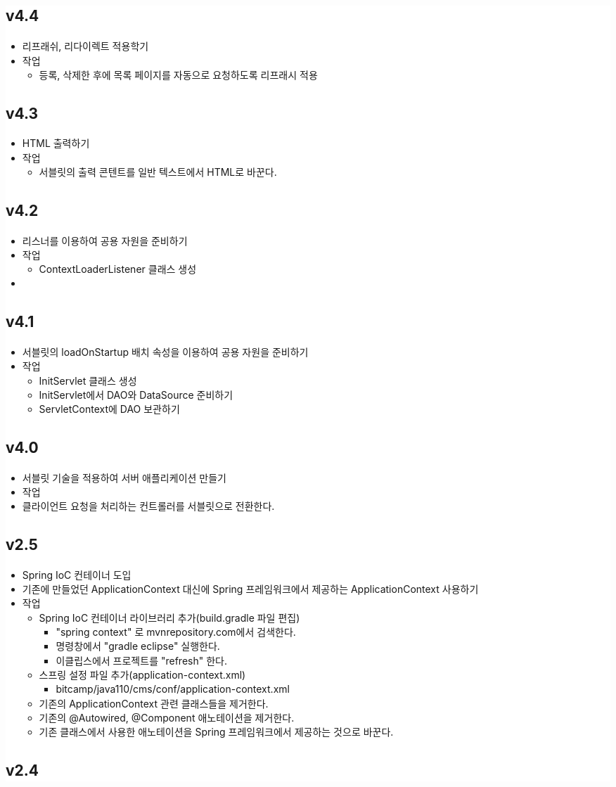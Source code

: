 ## v4.4

- 리프래쉬, 리다이렉트 적용학기
- 작업
  - 등록, 삭제한 후에 목록 페이지를 자동으로 요청하도록 리프래시 적용

## v4.3

- HTML 출력하기
- 작업
  - 서블릿의 출력 콘텐트를 일반 텍스트에서 HTML로 바꾼다.

## v4.2

- 리스너를 이용하여 공용 자원을 준비하기
- 작업
  - ContextLoaderListener 클래스 생성
-   

## v4.1

- 서블릿의 loadOnStartup 배치 속성을 이용하여 공용 자원을 준비하기
- 작업
   - InitServlet 클래스 생성
   - InitServlet에서 DAO와 DataSource 준비하기
   - ServletContext에 DAO 보관하기
   
## v4.0

- 서블릿 기술을 적용하여 서버 애플리케이션 만들기
- 작업
- 클라이언트 요청을 처리하는 컨트롤러를 서블릿으로 전환한다.

## v2.5

- Spring IoC 컨테이너 도입
- 기존에 만들었던 ApplicationContext 대신에 Spring 프레임워크에서 제공하는 ApplicationContext 사용하기
- 작업
    - Spring IoC 컨테이너 라이브러리 추가(build.gradle 파일 편집)
        - "spring context" 로 mvnrepository.com에서 검색한다.
        - 명령창에서 "gradle eclipse" 실행한다.
        - 이클립스에서 프로젝트를 "refresh" 한다.
    - 스프링 설정 파일 추가(application-context.xml)
        - bitcamp/java110/cms/conf/application-context.xml
    - 기존의 ApplicationContext 관련 클래스들을 제거한다.
    - 기존의 @Autowired, @Component 애노테이션을 제거한다.
    - 기존 클래스에서 사용한 애노테이션을 Spring 프레임워크에서 제공하는 것으로 바꾼다.

## v2.4

